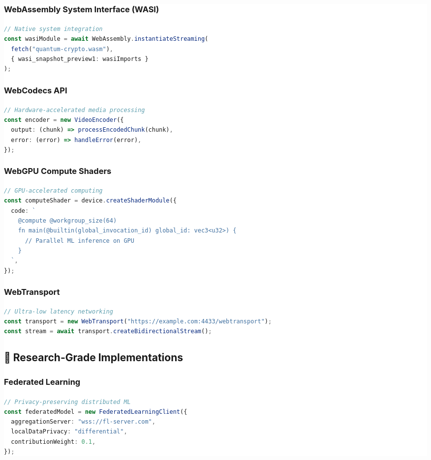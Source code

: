 ### **WebAssembly System Interface (WASI)**

```typescript
// Native system integration
const wasiModule = await WebAssembly.instantiateStreaming(
  fetch("quantum-crypto.wasm"),
  { wasi_snapshot_preview1: wasiImports }
);
```

### **WebCodecs API**

```typescript
// Hardware-accelerated media processing
const encoder = new VideoEncoder({
  output: (chunk) => processEncodedChunk(chunk),
  error: (error) => handleError(error),
});
```

### **WebGPU Compute Shaders**

```typescript
// GPU-accelerated computing
const computeShader = device.createShaderModule({
  code: `
    @compute @workgroup_size(64)
    fn main(@builtin(global_invocation_id) global_id: vec3<u32>) {
      // Parallel ML inference on GPU
    }
  `,
});
```

### **WebTransport**

```typescript
// Ultra-low latency networking
const transport = new WebTransport("https://example.com:4433/webtransport");
const stream = await transport.createBidirectionalStream();
```

## 🔬 Research-Grade Implementations

### **Federated Learning**

```typescript
// Privacy-preserving distributed ML
const federatedModel = new FederatedLearningClient({
  aggregationServer: "wss://fl-server.com",
  localDataPrivacy: "differential",
  contributionWeight: 0.1,
});
```
